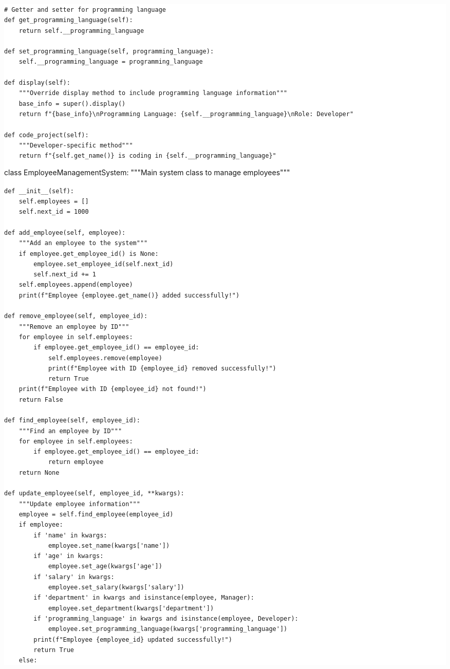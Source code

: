     # Getter and setter for programming language
    def get_programming_language(self):
        return self.__programming_language
    
    def set_programming_language(self, programming_language):
        self.__programming_language = programming_language
    
    def display(self):
        """Override display method to include programming language information"""
        base_info = super().display()
        return f"{base_info}\nProgramming Language: {self.__programming_language}\nRole: Developer"
    
    def code_project(self):
        """Developer-specific method"""
        return f"{self.get_name()} is coding in {self.__programming_language}"


class EmployeeManagementSystem:
    """Main system class to manage employees"""
    
    def __init__(self):
        self.employees = []
        self.next_id = 1000
    
    def add_employee(self, employee):
        """Add an employee to the system"""
        if employee.get_employee_id() is None:
            employee.set_employee_id(self.next_id)
            self.next_id += 1
        self.employees.append(employee)
        print(f"Employee {employee.get_name()} added successfully!")
    
    def remove_employee(self, employee_id):
        """Remove an employee by ID"""
        for employee in self.employees:
            if employee.get_employee_id() == employee_id:
                self.employees.remove(employee)
                print(f"Employee with ID {employee_id} removed successfully!")
                return True
        print(f"Employee with ID {employee_id} not found!")
        return False
    
    def find_employee(self, employee_id):
        """Find an employee by ID"""
        for employee in self.employees:
            if employee.get_employee_id() == employee_id:
                return employee
        return None
    
    def update_employee(self, employee_id, **kwargs):
        """Update employee information"""
        employee = self.find_employee(employee_id)
        if employee:
            if 'name' in kwargs:
                employee.set_name(kwargs['name'])
            if 'age' in kwargs:
                employee.set_age(kwargs['age'])
            if 'salary' in kwargs:
                employee.set_salary(kwargs['salary'])
            if 'department' in kwargs and isinstance(employee, Manager):
                employee.set_department(kwargs['department'])
            if 'programming_language' in kwargs and isinstance(employee, Developer):
                employee.set_programming_language(kwargs['programming_language'])
            print(f"Employee {employee_id} updated successfully!")
            return True
        else: